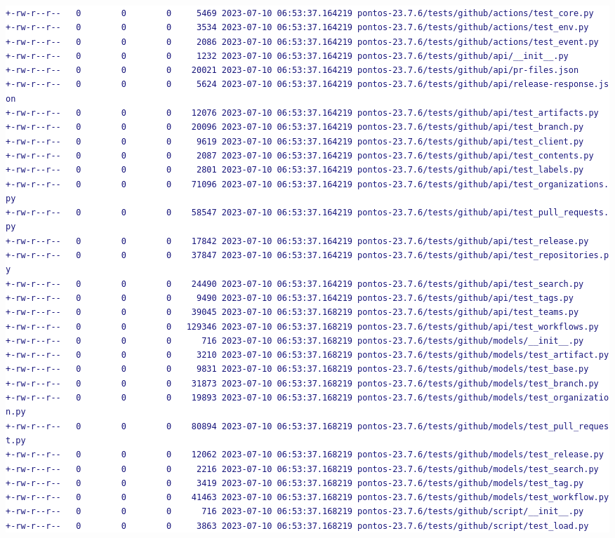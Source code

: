 ```diff
+-rw-r--r--   0        0        0     5469 2023-07-10 06:53:37.164219 pontos-23.7.6/tests/github/actions/test_core.py
+-rw-r--r--   0        0        0     3534 2023-07-10 06:53:37.164219 pontos-23.7.6/tests/github/actions/test_env.py
+-rw-r--r--   0        0        0     2086 2023-07-10 06:53:37.164219 pontos-23.7.6/tests/github/actions/test_event.py
+-rw-r--r--   0        0        0     1232 2023-07-10 06:53:37.164219 pontos-23.7.6/tests/github/api/__init__.py
+-rw-r--r--   0        0        0    20021 2023-07-10 06:53:37.164219 pontos-23.7.6/tests/github/api/pr-files.json
+-rw-r--r--   0        0        0     5624 2023-07-10 06:53:37.164219 pontos-23.7.6/tests/github/api/release-response.json
+-rw-r--r--   0        0        0    12076 2023-07-10 06:53:37.164219 pontos-23.7.6/tests/github/api/test_artifacts.py
+-rw-r--r--   0        0        0    20096 2023-07-10 06:53:37.164219 pontos-23.7.6/tests/github/api/test_branch.py
+-rw-r--r--   0        0        0     9619 2023-07-10 06:53:37.164219 pontos-23.7.6/tests/github/api/test_client.py
+-rw-r--r--   0        0        0     2087 2023-07-10 06:53:37.164219 pontos-23.7.6/tests/github/api/test_contents.py
+-rw-r--r--   0        0        0     2801 2023-07-10 06:53:37.164219 pontos-23.7.6/tests/github/api/test_labels.py
+-rw-r--r--   0        0        0    71096 2023-07-10 06:53:37.164219 pontos-23.7.6/tests/github/api/test_organizations.py
+-rw-r--r--   0        0        0    58547 2023-07-10 06:53:37.164219 pontos-23.7.6/tests/github/api/test_pull_requests.py
+-rw-r--r--   0        0        0    17842 2023-07-10 06:53:37.164219 pontos-23.7.6/tests/github/api/test_release.py
+-rw-r--r--   0        0        0    37847 2023-07-10 06:53:37.164219 pontos-23.7.6/tests/github/api/test_repositories.py
+-rw-r--r--   0        0        0    24490 2023-07-10 06:53:37.164219 pontos-23.7.6/tests/github/api/test_search.py
+-rw-r--r--   0        0        0     9490 2023-07-10 06:53:37.164219 pontos-23.7.6/tests/github/api/test_tags.py
+-rw-r--r--   0        0        0    39045 2023-07-10 06:53:37.168219 pontos-23.7.6/tests/github/api/test_teams.py
+-rw-r--r--   0        0        0   129346 2023-07-10 06:53:37.168219 pontos-23.7.6/tests/github/api/test_workflows.py
+-rw-r--r--   0        0        0      716 2023-07-10 06:53:37.168219 pontos-23.7.6/tests/github/models/__init__.py
+-rw-r--r--   0        0        0     3210 2023-07-10 06:53:37.168219 pontos-23.7.6/tests/github/models/test_artifact.py
+-rw-r--r--   0        0        0     9831 2023-07-10 06:53:37.168219 pontos-23.7.6/tests/github/models/test_base.py
+-rw-r--r--   0        0        0    31873 2023-07-10 06:53:37.168219 pontos-23.7.6/tests/github/models/test_branch.py
+-rw-r--r--   0        0        0    19893 2023-07-10 06:53:37.168219 pontos-23.7.6/tests/github/models/test_organization.py
+-rw-r--r--   0        0        0    80894 2023-07-10 06:53:37.168219 pontos-23.7.6/tests/github/models/test_pull_request.py
+-rw-r--r--   0        0        0    12062 2023-07-10 06:53:37.168219 pontos-23.7.6/tests/github/models/test_release.py
+-rw-r--r--   0        0        0     2216 2023-07-10 06:53:37.168219 pontos-23.7.6/tests/github/models/test_search.py
+-rw-r--r--   0        0        0     3419 2023-07-10 06:53:37.168219 pontos-23.7.6/tests/github/models/test_tag.py
+-rw-r--r--   0        0        0    41463 2023-07-10 06:53:37.168219 pontos-23.7.6/tests/github/models/test_workflow.py
+-rw-r--r--   0        0        0      716 2023-07-10 06:53:37.168219 pontos-23.7.6/tests/github/script/__init__.py
+-rw-r--r--   0        0        0     3863 2023-07-10 06:53:37.168219 pontos-23.7.6/tests/github/script/test_load.py
```